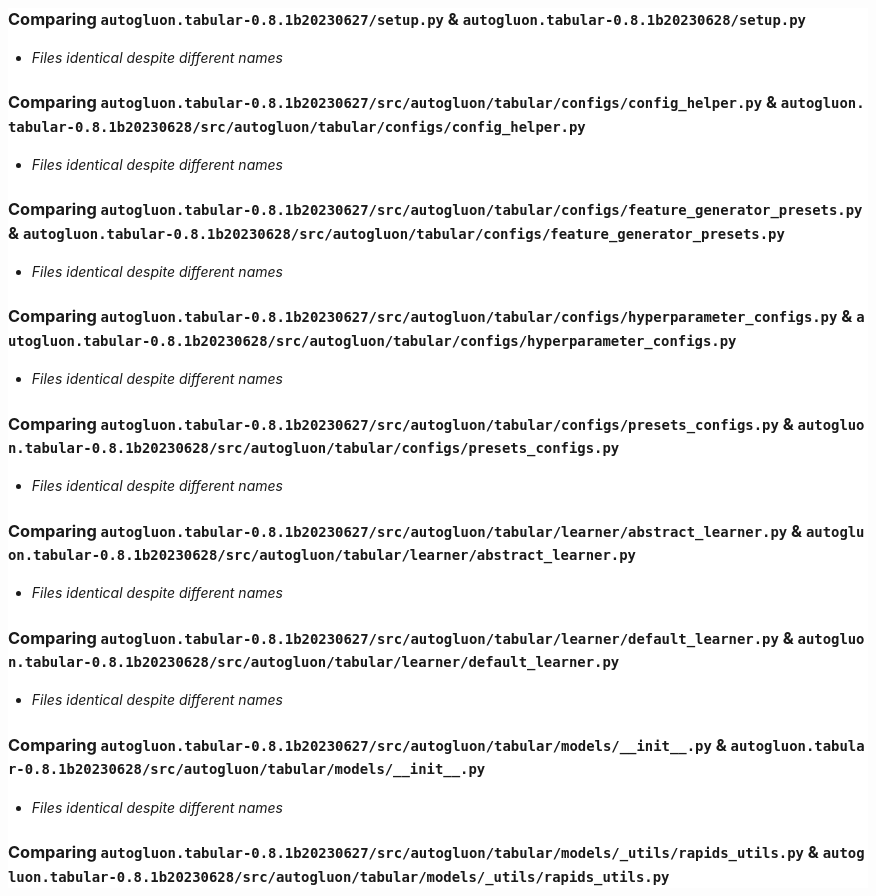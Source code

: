 ### Comparing `autogluon.tabular-0.8.1b20230627/setup.py` & `autogluon.tabular-0.8.1b20230628/setup.py`

 * *Files identical despite different names*

### Comparing `autogluon.tabular-0.8.1b20230627/src/autogluon/tabular/configs/config_helper.py` & `autogluon.tabular-0.8.1b20230628/src/autogluon/tabular/configs/config_helper.py`

 * *Files identical despite different names*

### Comparing `autogluon.tabular-0.8.1b20230627/src/autogluon/tabular/configs/feature_generator_presets.py` & `autogluon.tabular-0.8.1b20230628/src/autogluon/tabular/configs/feature_generator_presets.py`

 * *Files identical despite different names*

### Comparing `autogluon.tabular-0.8.1b20230627/src/autogluon/tabular/configs/hyperparameter_configs.py` & `autogluon.tabular-0.8.1b20230628/src/autogluon/tabular/configs/hyperparameter_configs.py`

 * *Files identical despite different names*

### Comparing `autogluon.tabular-0.8.1b20230627/src/autogluon/tabular/configs/presets_configs.py` & `autogluon.tabular-0.8.1b20230628/src/autogluon/tabular/configs/presets_configs.py`

 * *Files identical despite different names*

### Comparing `autogluon.tabular-0.8.1b20230627/src/autogluon/tabular/learner/abstract_learner.py` & `autogluon.tabular-0.8.1b20230628/src/autogluon/tabular/learner/abstract_learner.py`

 * *Files identical despite different names*

### Comparing `autogluon.tabular-0.8.1b20230627/src/autogluon/tabular/learner/default_learner.py` & `autogluon.tabular-0.8.1b20230628/src/autogluon/tabular/learner/default_learner.py`

 * *Files identical despite different names*

### Comparing `autogluon.tabular-0.8.1b20230627/src/autogluon/tabular/models/__init__.py` & `autogluon.tabular-0.8.1b20230628/src/autogluon/tabular/models/__init__.py`

 * *Files identical despite different names*

### Comparing `autogluon.tabular-0.8.1b20230627/src/autogluon/tabular/models/_utils/rapids_utils.py` & `autogluon.tabular-0.8.1b20230628/src/autogluon/tabular/models/_utils/rapids_utils.py`
